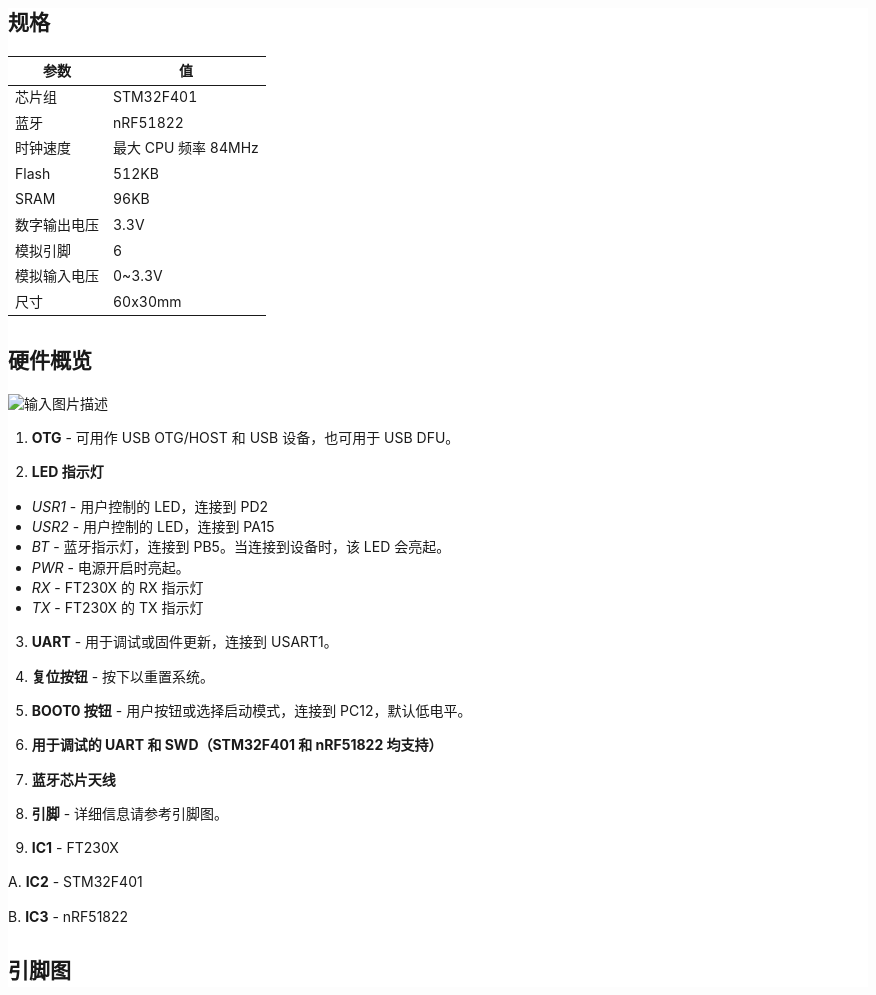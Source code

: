 ## 规格

| 参数 | 值 |
|------------|------|
| 芯片组 | STM32F401 |
| 蓝牙 | nRF51822 |
| 时钟速度 | 最大 CPU 频率 84MHz |
| Flash | 512KB |
| SRAM | 96KB |
| 数字输出电压 | 3.3V |
| 模拟引脚 | 6 |
| 模拟输入电压 | 0~3.3V |
| 尺寸 | 60x30mm |

## 硬件概览

![输入图片描述](https://files.seeedstudio.com/wiki/BLE-Carbon/img/hw.png)

1. **OTG** - 可用作 USB OTG/HOST 和 USB 设备，也可用于 USB DFU。

2. **LED 指示灯**

* *USR1* - 用户控制的 LED，连接到 PD2
* *USR2* - 用户控制的 LED，连接到 PA15
* *BT* - 蓝牙指示灯，连接到 PB5。当连接到设备时，该 LED 会亮起。
* *PWR* - 电源开启时亮起。
* *RX* - FT230X 的 RX 指示灯
* *TX* - FT230X 的 TX 指示灯

3. **UART** - 用于调试或固件更新，连接到 USART1。

4. **复位按钮** - 按下以重置系统。

5. **BOOT0 按钮** - 用户按钮或选择启动模式，连接到 PC12，默认低电平。

6. **用于调试的 UART 和 SWD（STM32F401 和 nRF51822 均支持）**

7. **蓝牙芯片天线**

8. **引脚** - 详细信息请参考引脚图。

9. **IC1** - FT230X

A. **IC2** - STM32F401

B. **IC3** - nRF51822

## 引脚图

